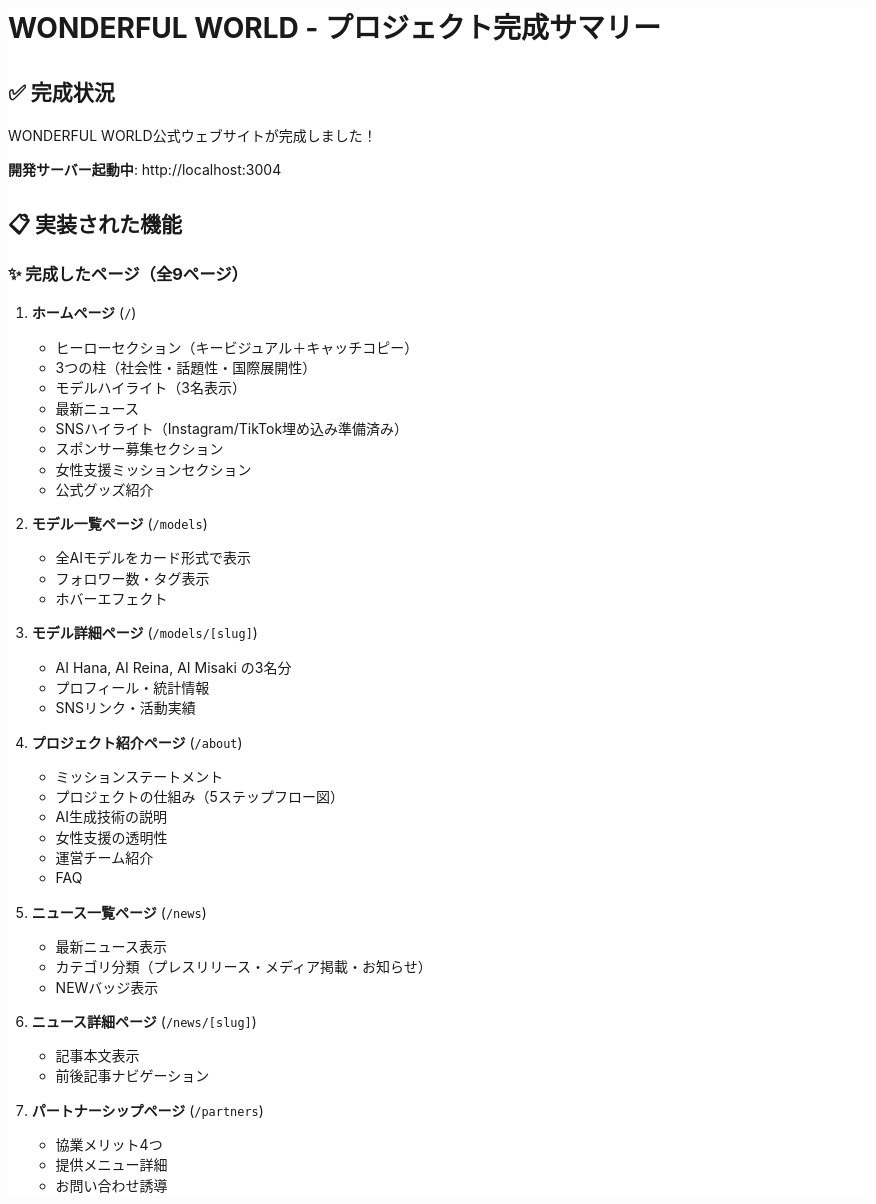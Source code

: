 # WONDERFUL WORLD - プロジェクト完成サマリー

## ✅ 完成状況

WONDERFUL WORLD公式ウェブサイトが完成しました！

**開発サーバー起動中**: http://localhost:3004

## 📋 実装された機能

### ✨ 完成したページ（全9ページ）

1. **ホームページ** (`/`)
   - ヒーローセクション（キービジュアル＋キャッチコピー）
   - 3つの柱（社会性・話題性・国際展開性）
   - モデルハイライト（3名表示）
   - 最新ニュース
   - SNSハイライト（Instagram/TikTok埋め込み準備済み）
   - スポンサー募集セクション
   - 女性支援ミッションセクション
   - 公式グッズ紹介

2. **モデル一覧ページ** (`/models`)
   - 全AIモデルをカード形式で表示
   - フォロワー数・タグ表示
   - ホバーエフェクト

3. **モデル詳細ページ** (`/models/[slug]`)
   - AI Hana, AI Reina, AI Misaki の3名分
   - プロフィール・統計情報
   - SNSリンク・活動実績

4. **プロジェクト紹介ページ** (`/about`)
   - ミッションステートメント
   - プロジェクトの仕組み（5ステップフロー図）
   - AI生成技術の説明
   - 女性支援の透明性
   - 運営チーム紹介
   - FAQ

5. **ニュース一覧ページ** (`/news`)
   - 最新ニュース表示
   - カテゴリ分類（プレスリリース・メディア掲載・お知らせ）
   - NEWバッジ表示

6. **ニュース詳細ページ** (`/news/[slug]`)
   - 記事本文表示
   - 前後記事ナビゲーション

7. **パートナーシップページ** (`/partners`)
   - 協業メリット4つ
   - 提供メニュー詳細
   - お問い合わせ誘導
